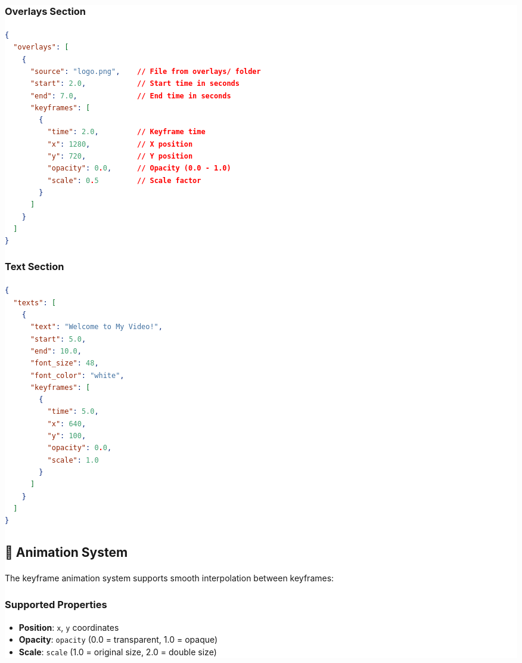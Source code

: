 ### Overlays Section
```json
{
  "overlays": [
    {
      "source": "logo.png",    // File from overlays/ folder
      "start": 2.0,            // Start time in seconds
      "end": 7.0,              // End time in seconds
      "keyframes": [
        {
          "time": 2.0,         // Keyframe time
          "x": 1280,           // X position
          "y": 720,            // Y position  
          "opacity": 0.0,      // Opacity (0.0 - 1.0)
          "scale": 0.5         // Scale factor
        }
      ]
    }
  ]
}
```

### Text Section
```json
{
  "texts": [
    {
      "text": "Welcome to My Video!",
      "start": 5.0,
      "end": 10.0,
      "font_size": 48,
      "font_color": "white",
      "keyframes": [
        {
          "time": 5.0,
          "x": 640,
          "y": 100,
          "opacity": 0.0,
          "scale": 1.0
        }
      ]
    }
  ]
}
```

## 🎨 Animation System

The keyframe animation system supports smooth interpolation between keyframes:

### Supported Properties
- **Position**: `x`, `y` coordinates
- **Opacity**: `opacity` (0.0 = transparent, 1.0 = opaque)
- **Scale**: `scale` (1.0 = original size, 2.0 = double size)
